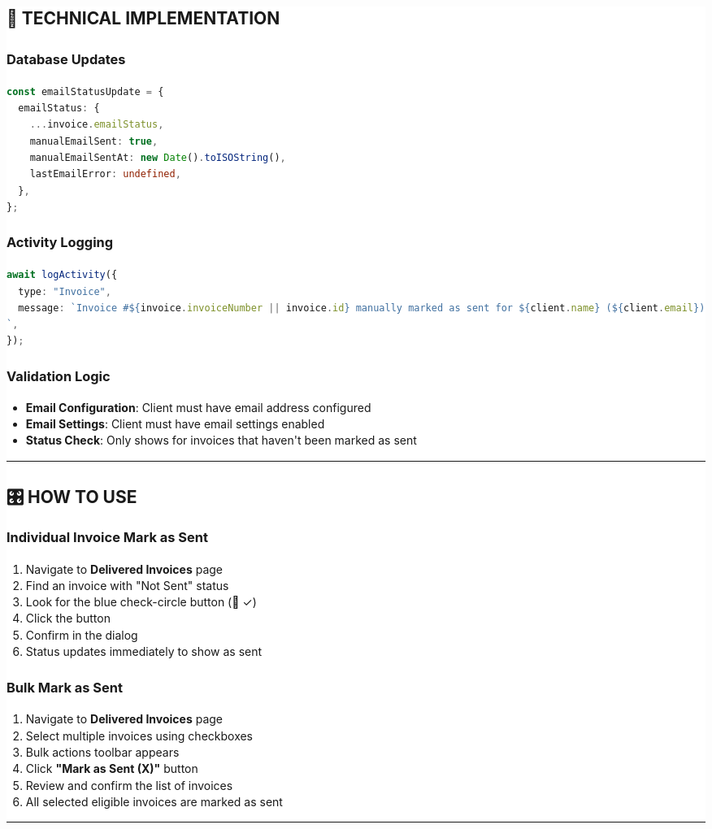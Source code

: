 
## 🔧 TECHNICAL IMPLEMENTATION

### Database Updates
```typescript
const emailStatusUpdate = {
  emailStatus: {
    ...invoice.emailStatus,
    manualEmailSent: true,
    manualEmailSentAt: new Date().toISOString(),
    lastEmailError: undefined,
  },
};
```

### Activity Logging
```typescript
await logActivity({
  type: "Invoice",
  message: `Invoice #${invoice.invoiceNumber || invoice.id} manually marked as sent for ${client.name} (${client.email})`,
});
```

### Validation Logic
- **Email Configuration**: Client must have email address configured
- **Email Settings**: Client must have email settings enabled
- **Status Check**: Only shows for invoices that haven't been marked as sent

---

## 🎛️ HOW TO USE

### **Individual Invoice Mark as Sent**
1. Navigate to **Delivered Invoices** page
2. Find an invoice with "Not Sent" status
3. Look for the blue check-circle button (🔵 ✓)
4. Click the button
5. Confirm in the dialog
6. Status updates immediately to show as sent

### **Bulk Mark as Sent**
1. Navigate to **Delivered Invoices** page
2. Select multiple invoices using checkboxes
3. Bulk actions toolbar appears
4. Click **"Mark as Sent (X)"** button
5. Review and confirm the list of invoices
6. All selected eligible invoices are marked as sent

---
